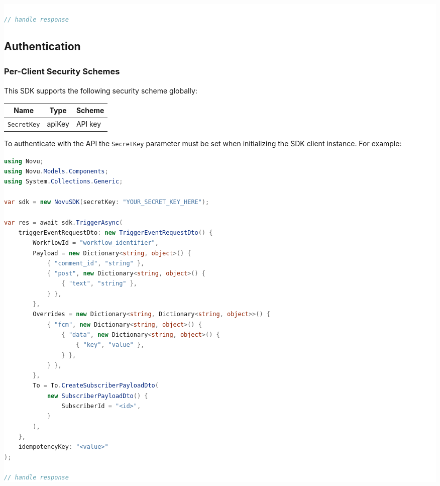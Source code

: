 ```csharp

// handle response
```



## Authentication

### Per-Client Security Schemes

This SDK supports the following security scheme globally:

| Name        | Type   | Scheme  |
| ----------- | ------ | ------- |
| `SecretKey` | apiKey | API key |

To authenticate with the API the `SecretKey` parameter must be set when initializing the SDK client instance. For example:
```csharp
using Novu;
using Novu.Models.Components;
using System.Collections.Generic;

var sdk = new NovuSDK(secretKey: "YOUR_SECRET_KEY_HERE");

var res = await sdk.TriggerAsync(
    triggerEventRequestDto: new TriggerEventRequestDto() {
        WorkflowId = "workflow_identifier",
        Payload = new Dictionary<string, object>() {
            { "comment_id", "string" },
            { "post", new Dictionary<string, object>() {
                { "text", "string" },
            } },
        },
        Overrides = new Dictionary<string, Dictionary<string, object>>() {
            { "fcm", new Dictionary<string, object>() {
                { "data", new Dictionary<string, object>() {
                    { "key", "value" },
                } },
            } },
        },
        To = To.CreateSubscriberPayloadDto(
            new SubscriberPayloadDto() {
                SubscriberId = "<id>",
            }
        ),
    },
    idempotencyKey: "<value>"
);

// handle response
```
